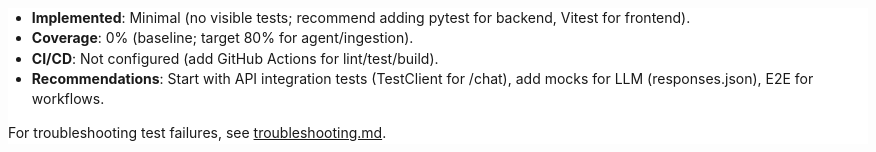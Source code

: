 - **Implemented**: Minimal (no visible tests; recommend adding pytest for backend, Vitest for frontend).
- **Coverage**: 0% (baseline; target 80% for agent/ingestion).
- **CI/CD**: Not configured (add GitHub Actions for lint/test/build).
- **Recommendations**: Start with API integration tests (TestClient for /chat), add mocks for LLM (responses.json), E2E for workflows.

For troubleshooting test failures, see [troubleshooting.md](troubleshooting.md).
